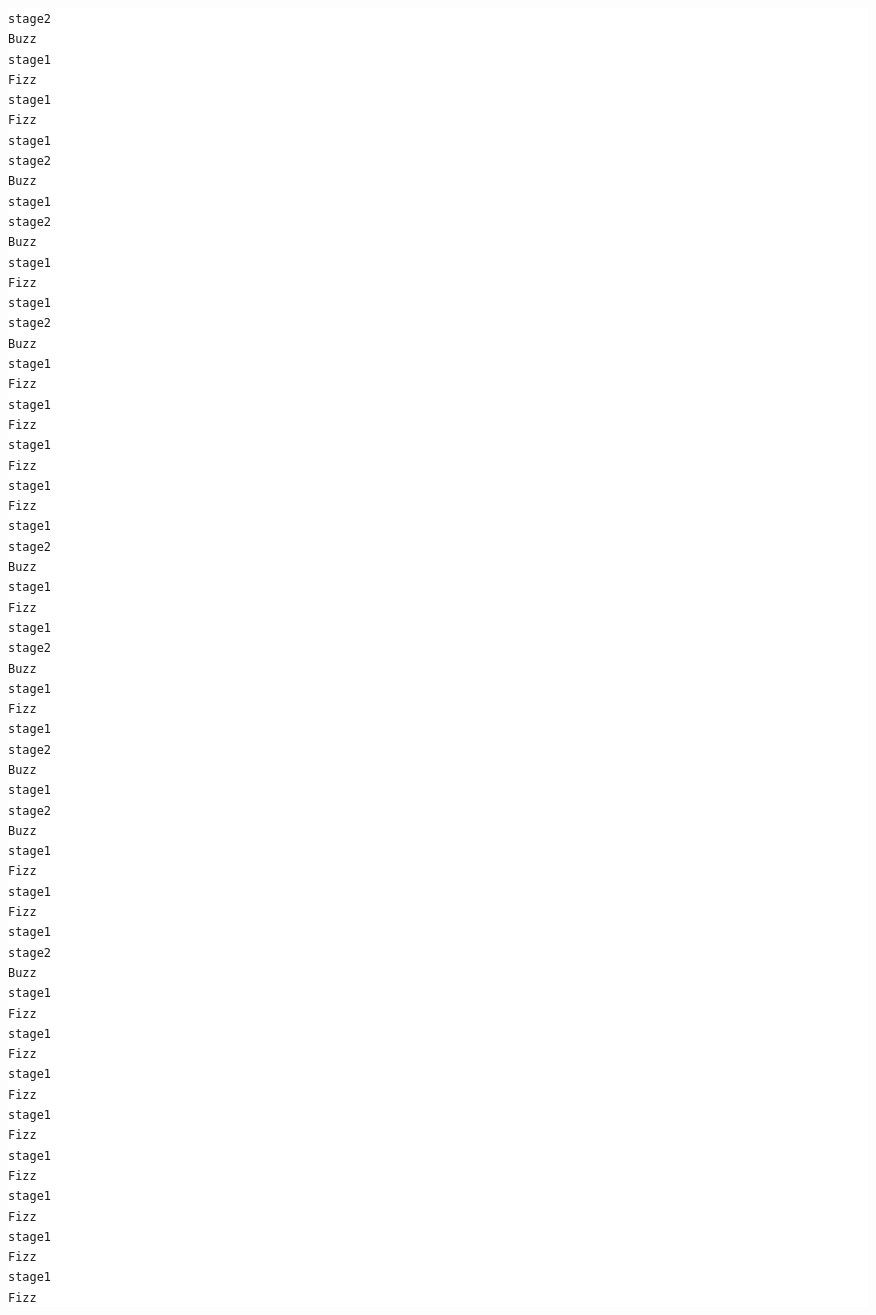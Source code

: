     stage2
    Buzz
    stage1
    Fizz
    stage1
    Fizz
    stage1
    stage2
    Buzz
    stage1
    stage2
    Buzz
    stage1
    Fizz
    stage1
    stage2
    Buzz
    stage1
    Fizz
    stage1
    Fizz
    stage1
    Fizz
    stage1
    Fizz
    stage1
    stage2
    Buzz
    stage1
    Fizz
    stage1
    stage2
    Buzz
    stage1
    Fizz
    stage1
    stage2
    Buzz
    stage1
    stage2
    Buzz
    stage1
    Fizz
    stage1
    Fizz
    stage1
    stage2
    Buzz
    stage1
    Fizz
    stage1
    Fizz
    stage1
    Fizz
    stage1
    Fizz
    stage1
    Fizz
    stage1
    Fizz
    stage1
    Fizz
    stage1
    Fizz